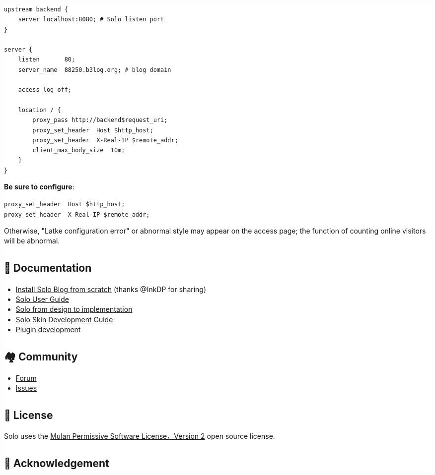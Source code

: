 ```nginx
upstream backend {
    server localhost:8080; # Solo listen port
}

server {
    listen       80;
    server_name  88250.b3log.org; # blog domain

    access_log off;

    location / {
        proxy_pass http://backend$request_uri;
        proxy_set_header  Host $http_host;
        proxy_set_header  X-Real-IP $remote_addr;
        client_max_body_size  10m;
    }
}
```

**Be sure to configure**: 

```nginx
proxy_set_header  Host $http_host;
proxy_set_header  X-Real-IP $remote_addr;
```

Otherwise, "Latke configuration error" or abnormal style may appear on the access page; the function of counting online visitors will be abnormal.

## 📜 Documentation

* [Install Solo Blog from scratch](https://ld246.com/article/1565021959471) (thanks @InkDP for sharing)
* [Solo User Guide](https://ld246.com/article/1492881378588)
* [Solo from design to implementation](https://ld246.com/article/1537690756242)
* [Solo Skin Development Guide](https://ld246.com/article/1493814851007)
* [Plugin development](https://docs.google.com/document/pub?id=15H7Q3EBo-44v61Xp_epiYY7vK_gPJLkQaT7T1gkE64w&pli=1)

## 🏘️ Community

* [Forum](https://ld246.com/tag/solo)
* [Issues](https://github.com/88250/solo/issues/new/choose)

## 📄 License

Solo uses the [Mulan Permissive Software License，Version 2](http://license.coscl.org.cn/MulanPSL2) open source license.

## 🙏 Acknowledgement
